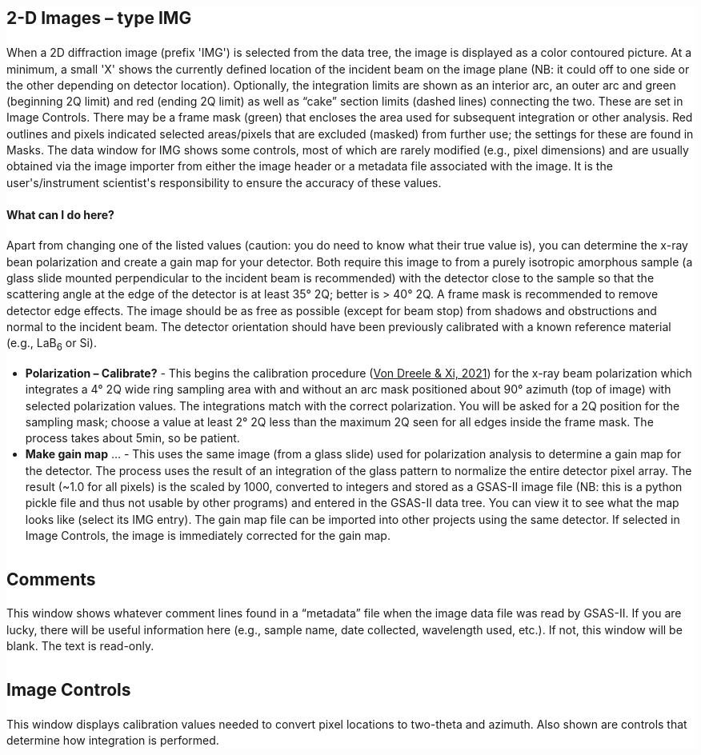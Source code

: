 ## 2-D Images – type IMG

When a 2D diffraction image (prefix 'IMG') is selected from the data tree, the image is displayed as a color contoured picture. At a minimum, a small 'X' shows the currently defined location of the incident beam on the image plane (NB: it could off to one side or the other depending on detector location). Optionally, the integration limits are shown as an interior arc, an outer arc and green (beginning 2Q limit) and red (ending 2Q limit) as well as “cake” section limits (dashed lines) connecting the two. These are set in Image Controls. There may be a frame mask (green) that encloses the area used for subsequent integration or other analysis. Red outlines and pixels indicated selected areas/pixels that are excluded (masked) from further use; the settings for these are found in Masks. The data window for IMG shows some controls, most of which are rarely modified (e.g., pixel dimensions) and are usually obtained via the image importer from either the image header or a metadata file associated with the image. It is the user's/instrument scientist's responsibility to ensure the accuracy of these values.

#### What can I do here?

Apart from changing one of the listed values (caution: you do need to know what their true value is), you can determine the x-ray bean polarization and create a gain map for your detector. Both require this image to from a purely isotropic amorphous sample (a glass slide mounted perpendicular to the incident beam is recommended) with the detector close to the sample so that the scattering angle at the edge of the detector is at least 35° 2Q; better is > 40° 2Q. A frame mask is recommended to remove detector edge effects. The image should be as free as possible (except for beam stop) from shadows and obstructions and normal to the incident beam. The detector orientation should have been previously calibrated with a known reference material (e.g., LaB<sub>6</sub> or Si).

* **Polarization – Calibrate?** - This begins the calibration procedure ([Von Dreele & Xi, 2021](https://doi.org/10.1107/S1600576720014132)) for the x-ray beam polarization which integrates a 4° 2Q wide ring sampling area with and without an arc mask positioned about 90° azimuth (top of image) with selected polarization values. The integrations match with the correct polarization. You will be asked for a 2Q position for the sampling mask; choose a value at least 2° 2Q less than the maximum 2Q seen for all edges inside the frame mask. The process takes about 5min, so be patient.
* **Make gain map** … - This uses the same image (from a glass slide) used for polarization analysis to determine a gain map for the detector. The process uses the result of an integration of the glass pattern to normalize the entire detector pixel array. The result (~1.0 for all pixels) is the scaled by 1000, converted to integers and stored as a GSAS-II image file (NB: this is a python pickle file and thus not usable by other programs) and entered in the GSAS-II data tree. You can view it to see what the map looks like (select its IMG entry). The gain map file can be imported into other projects using the same detector. If selected in Image Controls, the image is immediately corrected for the gain map.

## Comments

This window shows whatever comment lines found in a “metadata” file when the image data file was read by GSAS-II. If you are lucky, there will be useful information here (e.g., sample name, date collected, wavelength used, etc.). If not, this window will be blank. The text is read-only.

## Image Controls

This window displays calibration values needed to convert pixel locations to two-theta and azimuth. Also shown are controls that determine how integration is performed.
